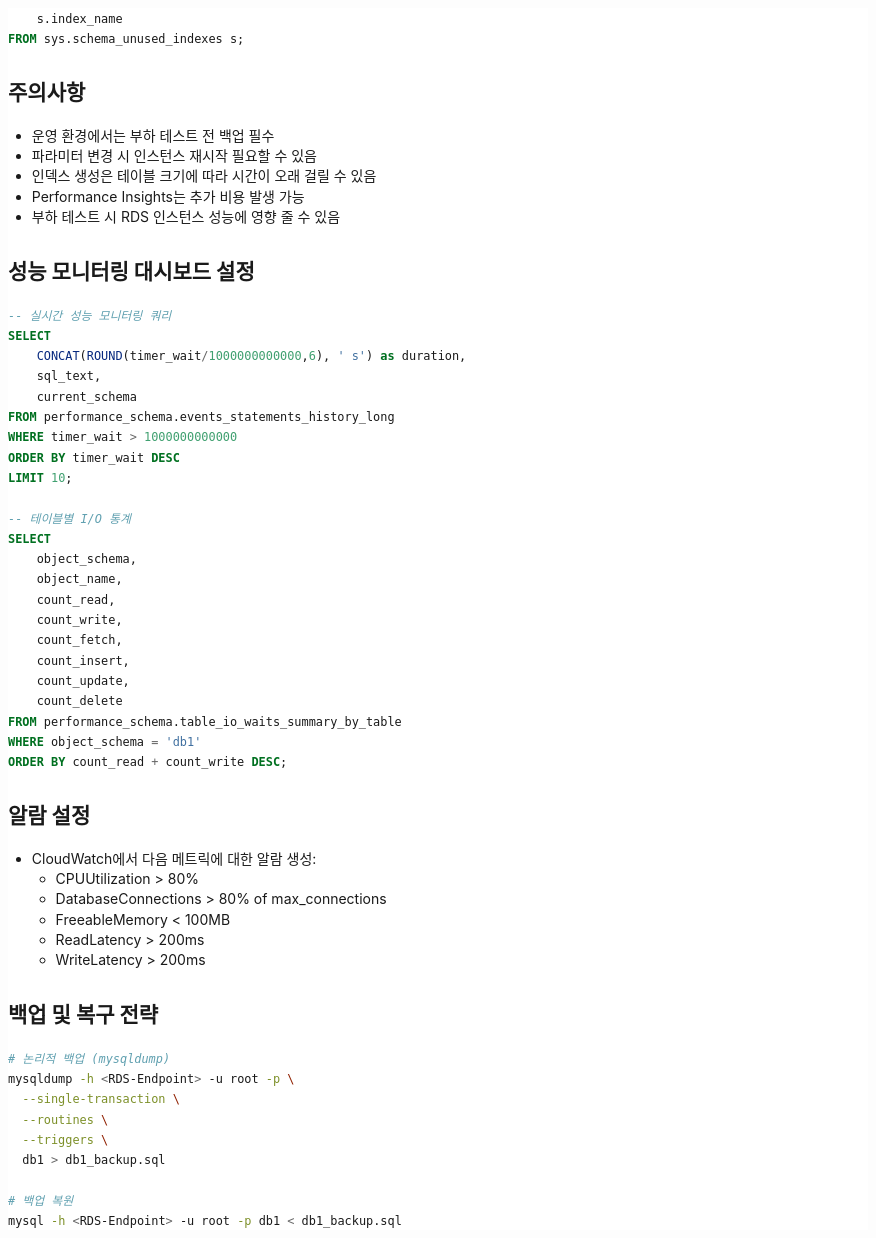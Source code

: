 ```sql
    s.index_name
FROM sys.schema_unused_indexes s;
```

## 주의사항
* 운영 환경에서는 부하 테스트 전 백업 필수
* 파라미터 변경 시 인스턴스 재시작 필요할 수 있음
* 인덱스 생성은 테이블 크기에 따라 시간이 오래 걸릴 수 있음
* Performance Insights는 추가 비용 발생 가능
* 부하 테스트 시 RDS 인스턴스 성능에 영향 줄 수 있음

## 성능 모니터링 대시보드 설정
```sql
-- 실시간 성능 모니터링 쿼리
SELECT 
    CONCAT(ROUND(timer_wait/1000000000000,6), ' s') as duration,
    sql_text,
    current_schema
FROM performance_schema.events_statements_history_long 
WHERE timer_wait > 1000000000000
ORDER BY timer_wait DESC
LIMIT 10;

-- 테이블별 I/O 통계
SELECT 
    object_schema,
    object_name,
    count_read,
    count_write,
    count_fetch,
    count_insert,
    count_update,
    count_delete
FROM performance_schema.table_io_waits_summary_by_table
WHERE object_schema = 'db1'
ORDER BY count_read + count_write DESC;
```

## 알람 설정
* CloudWatch에서 다음 메트릭에 대한 알람 생성:
  - CPUUtilization > 80%
  - DatabaseConnections > 80% of max_connections
  - FreeableMemory < 100MB
  - ReadLatency > 200ms
  - WriteLatency > 200ms

## 백업 및 복구 전략
```bash
# 논리적 백업 (mysqldump)
mysqldump -h <RDS-Endpoint> -u root -p \
  --single-transaction \
  --routines \
  --triggers \
  db1 > db1_backup.sql

# 백업 복원
mysql -h <RDS-Endpoint> -u root -p db1 < db1_backup.sql
```
